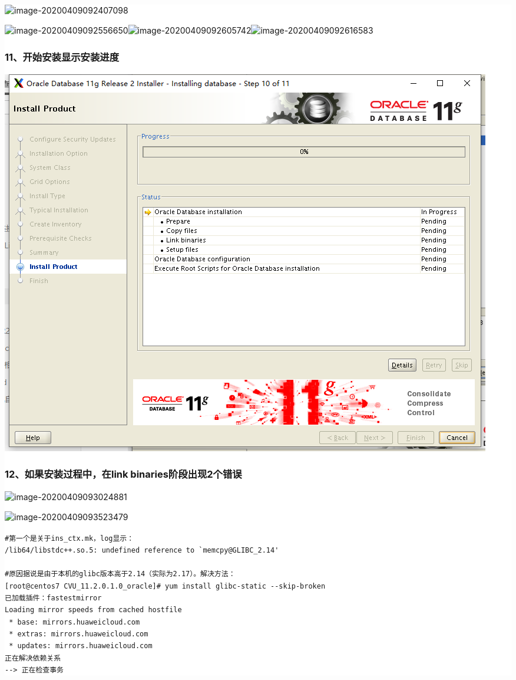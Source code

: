 ![image-20200409092407098](centos7Oracle11gR2.assets/image-20200409092407098.png)

![image-20200409092556650](centos7Oracle11gR2.assets/image-20200409092556650.png)![image-20200409092605742](centos7Oracle11gR2.assets/image-20200409092605742.png)![image-20200409092616583](centos7Oracle11gR2.assets/image-20200409092616583.png)

### 11、开始安装显示安装进度

![1569744420605](centos7Oracle11gR2.assets/1569744420605.png)



### 12、如果安装过程中，在link binaries阶段出现2个错误



![image-20200409093024881](centos7Oracle11gR2.assets/image-20200409093024881.png)



![image-20200409093523479](centos7Oracle11gR2.assets/image-20200409093523479.png)

```shell
#第一个是关于ins_ctx.mk，log显示：
/lib64/libstdc++.so.5: undefined reference to `memcpy@GLIBC_2.14'

#原因据说是由于本机的glibc版本高于2.14（实际为2.17）。解决方法：
[root@centos7 CVU_11.2.0.1.0_oracle]# yum install glibc-static --skip-broken
已加载插件：fastestmirror
Loading mirror speeds from cached hostfile
 * base: mirrors.huaweicloud.com
 * extras: mirrors.huaweicloud.com
 * updates: mirrors.huaweicloud.com
正在解决依赖关系
--> 正在检查事务
```